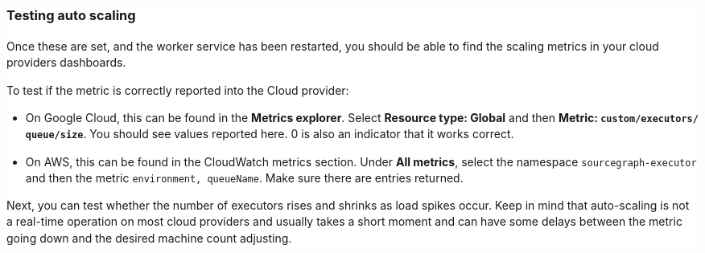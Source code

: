 ### Testing auto scaling

Once these are set, and the worker service has been restarted, you should be able to find the scaling metrics in your cloud providers dashboards.

To test if the metric is correctly reported into the Cloud provider:

- On Google Cloud, this can be found in the **Metrics explorer**. Select **Resource type: Global** and then **Metric: `custom/executors/queue/size`**. You should see values reported here. 0 is also an indicator that it works correct.

- On AWS, this can be found in the CloudWatch metrics section. Under **All metrics**, select the namespace `sourcegraph-executor` and then the metric `environment, queueName`. Make sure there are entries returned.

Next, you can test whether the number of executors rises and shrinks as load spikes occur. Keep in mind that auto-scaling is not a real-time operation on most cloud providers and usually takes a short moment and can have some delays between the metric going down and the desired machine count adjusting.
